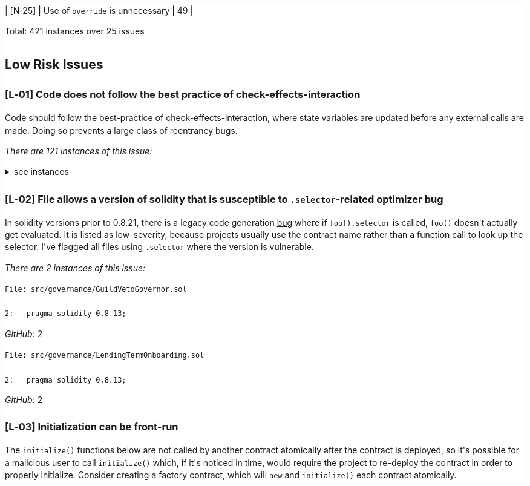 | [[N&#x2011;25](#n25-use-of-override-is-unnecessary)] | Use of `override` is unnecessary | 49 | 

Total: 421 instances over 25 issues



## Low Risk Issues


### [L&#x2011;01] Code does not follow the best practice of check-effects-interaction
Code should follow the best-practice of [check-effects-interaction](https://blockchain-academy.hs-mittweida.de/courses/solidity-coding-beginners-to-intermediate/lessons/solidity-11-coding-patterns/topic/checks-effects-interactions/), where state variables are updated before any external calls are made. Doing so prevents a large class of reentrancy bugs.

*There are 121 instances of this issue:*

<details><summary>see instances</summary></details>





### [L&#x2011;02] File allows a version of solidity that is susceptible to `.selector`-related optimizer bug
In solidity versions prior to 0.8.21, there is a legacy code generation [bug](https://soliditylang.org/blog/2023/07/19/missing-side-effects-on-selector-access-bug/) where if `foo().selector` is called, `foo()` doesn't actually get evaluated. It is listed as low-severity, because projects usually use the contract name rather than a function call to look up the selector. I've flagged all files using `.selector` where the version is vulnerable.

*There are 2 instances of this issue:*

```solidity
File: src/governance/GuildVetoGovernor.sol

2:   pragma solidity 0.8.13;

```
*GitHub*: [2](https://github.com/code-423n4/2023-12-ethereumcreditguild/blob/8f439544b8a634e8f3c3db718416a39752cd471e/src/governance/GuildVetoGovernor.sol#L2-L2)

```solidity
File: src/governance/LendingTermOnboarding.sol

2:   pragma solidity 0.8.13;

```
*GitHub*: [2](https://github.com/code-423n4/2023-12-ethereumcreditguild/blob/8f439544b8a634e8f3c3db718416a39752cd471e/src/governance/LendingTermOnboarding.sol#L2-L2)



### [L&#x2011;03] Initialization can be front-run
The `initialize()` functions below are not called by another contract atomically after the contract is deployed, so it's possible for a malicious user to call `initialize()` which, if it's noticed in time, would require the project to re-deploy the contract in order to properly initialize. Consider creating a factory contract, which will `new` and `initialize()` each contract atomically.
